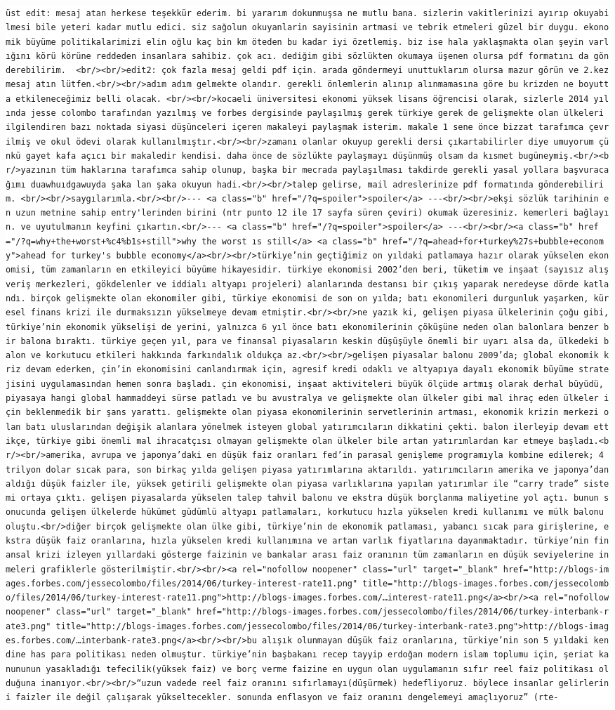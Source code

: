     üst edit: mesaj atan herkese teşekkür ederim. bi yararım dokunmuşsa ne mutlu bana. sizlerin vakitlerinizi ayırıp okuyabilmesi bile yeteri kadar mutlu edici. siz sağolun okuyanlarin sayisinin artmasi ve tebrik etmeleri güzel bir duygu. ekonomik büyüme politikalarimizi elin oğlu kaç bin km öteden bu kadar iyi özetlemiş. biz ise hala yaklaşmakta olan şeyin varlığını körü körüne reddeden insanlara sahibiz. çok acı. dediğim gibi sözlükten okumaya üşenen olursa pdf formatını da gönderebilirim.  <br/><br/>edit2: çok fazla mesaj geldi pdf için. arada göndermeyi unuttuklarım olursa mazur görün ve 2.kez mesaj atın lütfen.<br/><br/>adım adım gelmekte olandır. gerekli önlemlerin alınıp alınmamasına göre bu krizden ne boyutta etkileneceğimiz belli olacak. <br/><br/>kocaeli üniversitesi ekonomi yüksek lisans öğrencisi olarak, sizlerle 2014 yılında jesse colombo tarafından yazılmış ve forbes dergisinde paylaşılmış gerek türkiye gerek de gelişmekte olan ülkeleri ilgilendiren bazı noktada siyasi düşünceleri içeren makaleyi paylaşmak isterim. makale 1 sene önce bizzat tarafımca çevrilmiş ve okul ödevi olarak kullanılmıştır.<br/><br/>zamanı olanlar okuyup gerekli dersi çıkartabilirler diye umuyorum çünkü gayet kafa açıcı bir makaledir kendisi. daha önce de sözlükte paylaşmayı düşünmüş olsam da kısmet bugüneymiş.<br/><br/>yazının tüm haklarına tarafımca sahip olunup, başka bir mecrada paylaşılması takdirde gerekli yasal yollara başvuracağımı duawhuıdgawuyda şaka lan şaka okuyun hadi.<br/><br/>talep gelirse, mail adreslerinize pdf formatında gönderebilirim. <br/><br/>saygılarımla.<br/><br/>--- <a class="b" href="/?q=spoiler">spoiler</a> ---<br/><br/>ekşi sözlük tarihinin en uzun metnine sahip entry'lerinden birini (ntr punto 12 ile 17 sayfa süren çeviri) okumak üzeresiniz. kemerleri bağlayın. ve uyutulmanın keyfini çıkartın.<br/>--- <a class="b" href="/?q=spoiler">spoiler</a> ---<br/><br/><a class="b" href="/?q=why+the+worst+%c4%b1s+still">why the worst ıs still</a> <a class="b" href="/?q=ahead+for+turkey%27s+bubble+economy">ahead for turkey's bubble economy</a><br/><br/>türkiye’nin geçtiğimiz on yıldaki patlamaya hazır olarak yükselen ekonomisi, tüm zamanların en etkileyici büyüme hikayesidir. türkiye ekonomisi 2002’den beri, tüketim ve inşaat (sayısız alışveriş merkezleri, gökdelenler ve iddialı altyapı projeleri) alanlarında destansı bir çıkış yaparak neredeyse dörde katlandı. birçok gelişmekte olan ekonomiler gibi, türkiye ekonomisi de son on yılda; batı ekonomileri durgunluk yaşarken, küresel finans krizi ile durmaksızın yükselmeye devam etmiştir.<br/><br/>ne yazık ki, gelişen piyasa ülkelerinin çoğu gibi, türkiye’nin ekonomik yükselişi de yerini, yalnızca 6 yıl önce batı ekonomilerinin çöküşüne neden olan balonlara benzer bir balona bıraktı. türkiye geçen yıl, para ve finansal piyasaların keskin düşüşüyle önemli bir uyarı alsa da, ülkedeki balon ve korkutucu etkileri hakkında farkındalık oldukça az.<br/><br/>gelişen piyasalar balonu 2009’da; global ekonomik kriz devam ederken, çin’in ekonomisini canlandırmak için, agresif kredi odaklı ve altyapıya dayalı ekonomik büyüme stratejisini uygulamasından hemen sonra başladı. çin ekonomisi, inşaat aktiviteleri büyük ölçüde artmış olarak derhal büyüdü, piyasaya hangi global hammaddeyi sürse patladı ve bu avustralya ve gelişmekte olan ülkeler gibi mal ihraç eden ülkeler için beklenmedik bir şans yarattı. gelişmekte olan piyasa ekonomilerinin servetlerinin artması, ekonomik krizin merkezi olan batı uluslarından değişik alanlara yönelmek isteyen global yatırımcıların dikkatini çekti. balon ilerleyip devam ettikçe, türkiye gibi önemli mal ihracatçısı olmayan gelişmekte olan ülkeler bile artan yatırımlardan kar etmeye başladı.<br/><br/>amerika, avrupa ve japonya’daki en düşük faiz oranları fed’in parasal genişleme programıyla kombine edilerek; 4 trilyon dolar sıcak para, son birkaç yılda gelişen piyasa yatırımlarına aktarıldı. yatırımcıların amerika ve japonya’dan aldığı düşük faizler ile, yüksek getirili gelişmekte olan piyasa varlıklarına yapılan yatırımlar ile “carry trade” sistemi ortaya çıktı. gelişen piyasalarda yükselen talep tahvil balonu ve ekstra düşük borçlanma maliyetine yol açtı. bunun sonucunda gelişen ülkelerde hükümet güdümlü altyapı patlamaları, korkutucu hızla yükselen kredi kullanımı ve mülk balonu oluştu.<br/>diğer birçok gelişmekte olan ülke gibi, türkiye’nin de ekonomik patlaması, yabancı sıcak para girişlerine, ekstra düşük faiz oranlarına, hızla yükselen kredi kullanımına ve artan varlık fiyatlarına dayanmaktadır. türkiye’nin finansal krizi izleyen yıllardaki gösterge faizinin ve bankalar arası faiz oranının tüm zamanların en düşük seviyelerine inmeleri grafiklerle gösterilmiştir.<br/><br/><a rel="nofollow noopener" class="url" target="_blank" href="http://blogs-images.forbes.com/jessecolombo/files/2014/06/turkey-interest-rate11.png" title="http://blogs-images.forbes.com/jessecolombo/files/2014/06/turkey-interest-rate11.png">http://blogs-images.forbes.com/…interest-rate11.png</a><br/><a rel="nofollow noopener" class="url" target="_blank" href="http://blogs-images.forbes.com/jessecolombo/files/2014/06/turkey-interbank-rate3.png" title="http://blogs-images.forbes.com/jessecolombo/files/2014/06/turkey-interbank-rate3.png">http://blogs-images.forbes.com/…interbank-rate3.png</a><br/><br/>bu alışık olunmayan düşük faiz oranlarına, türkiye’nin son 5 yıldaki kendine has para politikası neden olmuştur. türkiye’nin başbakanı recep tayyip erdoğan modern islam toplumu için, şeriat kanununun yasakladığı tefecilik(yüksek faiz) ve borç verme faizine en uygun olan uygulamanın sıfır reel faiz politikası olduğuna inanıyor.<br/><br/>“uzun vadede reel faiz oranını sıfırlamayı(düşürmek) hedefliyoruz. böylece insanlar gelirlerini faizler ile değil çalışarak yükseltecekler. sonunda enflasyon ve faiz oranını dengelemeyi amaçlıyoruz” (rte-